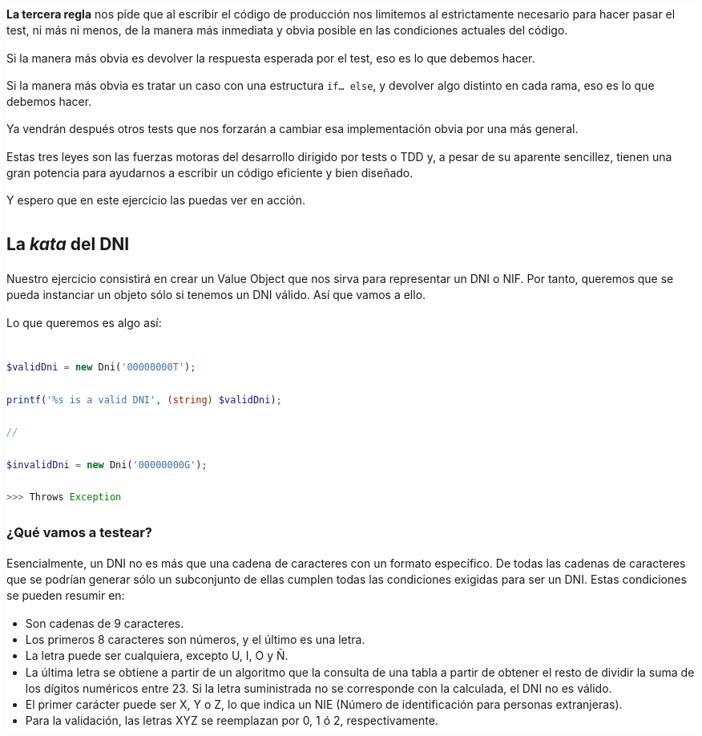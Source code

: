 **La tercera regla** nos pide que al escribir el código de producción nos limitemos al estrictamente necesario para hacer pasar el test, ni más ni menos, de la manera más inmediata y obvia posible en las condiciones actuales del código. 

Si la manera más obvia es devolver la respuesta esperada por el test, eso es lo que debemos hacer. 

Si la manera más obvia es tratar un caso con una estructura `if… else`, y devolver algo distinto en cada rama, eso es lo que debemos hacer.

Ya vendrán después otros tests que nos forzarán a cambiar esa implementación obvia por una más general.

Estas tres leyes son las fuerzas motoras del desarrollo dirigido por tests o TDD y, a pesar de su aparente sencillez, tienen una gran potencia para ayudarnos a escribir un código eficiente y bien diseñado.

Y espero que en este ejercicio las puedas ver en acción.

## La *kata* del DNI

Nuestro ejercicio consistirá en crear un Value Object que nos sirva para representar un DNI o NIF. Por tanto, queremos que se pueda instanciar un objeto sólo si tenemos un DNI válido. Así que vamos a ello.

Lo que queremos es algo así:

```php

$validDni = new Dni('00000000T');

printf('%s is a valid DNI', (string) $validDni);

//

$invalidDni = new Dni('00000000G');

>>> Throws Exception
```

### ¿Qué vamos a testear?

Esencialmente, un DNI no es más que una cadena de caracteres con un formato específico. De todas las cadenas de caracteres que se podrían generar sólo un subconjunto de ellas cumplen todas las condiciones exigidas para ser un DNI. Estas condiciones se pueden resumir en:

* Son cadenas de 9 caracteres.
* Los primeros 8 caracteres son números, y el último es una letra.
* La letra puede ser cualquiera, excepto U, I, O y Ñ.
* La última letra se obtiene a partir de un algoritmo que la consulta de una tabla a partir de obtener el resto de dividir la suma de los dígitos numéricos entre 23. Si la letra suministrada no se corresponde con la calculada, el DNI no es válido.
* El primer carácter puede ser X, Y o Z, lo que indica un NIE (Número de identificación para personas extranjeras).
* Para la validación, las letras XYZ se reemplazan por 0, 1 ó 2, respectivamente.
